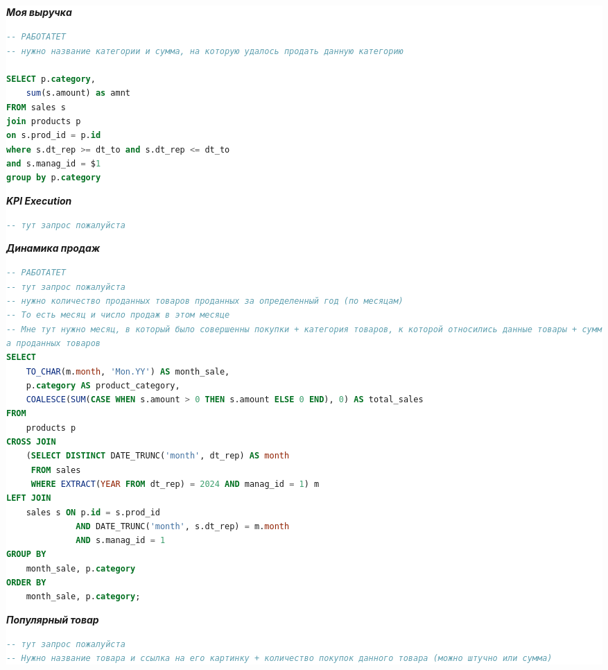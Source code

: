 ***Моя выручка***
```sql
-- РАБОТАТЕТ
-- нужно название категории и сумма, на которую удалось продать данную категорию

SELECT p.category, 
    sum(s.amount) as amnt
FROM sales s
join products p
on s.prod_id = p.id
where s.dt_rep >= dt_to and s.dt_rep <= dt_to
and s.manag_id = $1
group by p.category
```

***KPI Execution***
```sql
-- тут запрос пожалуйста
```

***Динамика продаж***
```sql
-- РАБОТАТЕТ
-- тут запрос пожалуйста
-- нужно количество проданных товаров проданных за определенный год (по месяцам)
-- То есть месяц и число продаж в этом месяце
-- Мне тут нужно месяц, в который было совершенны покупки + категория товаров, к которой относились данные товары + сумма проданных товаров
SELECT 
    TO_CHAR(m.month, 'Mon.YY') AS month_sale,
    p.category AS product_category,
    COALESCE(SUM(CASE WHEN s.amount > 0 THEN s.amount ELSE 0 END), 0) AS total_sales
FROM 
    products p
CROSS JOIN 
    (SELECT DISTINCT DATE_TRUNC('month', dt_rep) AS month
     FROM sales 
     WHERE EXTRACT(YEAR FROM dt_rep) = 2024 AND manag_id = 1) m
LEFT JOIN 
    sales s ON p.id = s.prod_id 
              AND DATE_TRUNC('month', s.dt_rep) = m.month  
              AND s.manag_id = 1  
GROUP BY 
    month_sale, p.category
ORDER BY 
    month_sale, p.category;
```

***Популярный товар***
```sql
-- тут запрос пожалуйста
-- Нужно название товара и ссылка на его картинку + количество покупок данного товара (можно штучно или сумма)
```
